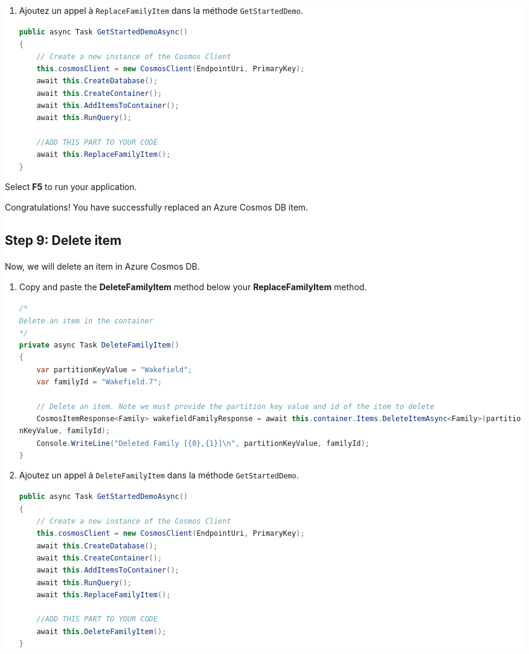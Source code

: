 1. Ajoutez un appel à `ReplaceFamilyItem` dans la méthode `GetStartedDemo`.

   ```csharp
   public async Task GetStartedDemoAsync()
   {
       // Create a new instance of the Cosmos Client
       this.cosmosClient = new CosmosClient(EndpointUri, PrimaryKey);
       await this.CreateDatabase();
       await this.CreateContainer();
       await this.AddItemsToContainer();
       await this.RunQuery();

       //ADD THIS PART TO YOUR CODE
       await this.ReplaceFamilyItem();
   }
   ```

Select **F5** to run your application.

Congratulations! You have successfully replaced an Azure Cosmos DB item.

## <a id="DeleteDocument"></a>Step 9: Delete item

Now, we will delete an item in Azure Cosmos DB.

1. Copy and paste the **DeleteFamilyItem** method below your **ReplaceFamilyItem** method.

   ```csharp
   /*
   Delete an item in the container
   */
   private async Task DeleteFamilyItem()
   {
       var partitionKeyValue = "Wakefield";
       var familyId = "Wakefield.7";

       // Delete an item. Note we must provide the partition key value and id of the item to delete
       CosmosItemResponse<Family> wakefieldFamilyResponse = await this.container.Items.DeleteItemAsync<Family>(partitionKeyValue, familyId);
       Console.WriteLine("Deleted Family [{0},{1}]\n", partitionKeyValue, familyId);
   }
   ```

1. Ajoutez un appel à `DeleteFamilyItem` dans la méthode `GetStartedDemo`.

   ```csharp
   public async Task GetStartedDemoAsync()
   {
       // Create a new instance of the Cosmos Client
       this.cosmosClient = new CosmosClient(EndpointUri, PrimaryKey);
       await this.CreateDatabase();
       await this.CreateContainer();
       await this.AddItemsToContainer();
       await this.RunQuery();
       await this.ReplaceFamilyItem();

       //ADD THIS PART TO YOUR CODE
       await this.DeleteFamilyItem();
   }
   ```


[cosmos-db-create-account]: create-sql-api-dotnet-preview.md#create-account